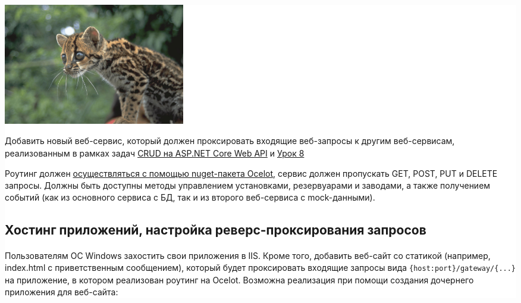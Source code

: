 <img src="img/ocelot.jpg"  width="300" height="200" title="Мимишный оцелот">

Добавить новый веб-сервис, который должен проксировать входящие веб-запросы к другим веб-сервисам, реализованным в рамках задач [CRUD на ASP.NET Core Web API](#урок-3-crud-на-aspnet-core-web-api) и [Урок 8](#урок-8-загрузка-большого-объема-данных-по-расписанию)

Роутинг должен [осуществляться с помощью nuget-пакета Ocelot](https://docs.microsoft.com/dotnet/architecture/microservices/multi-container-microservice-net-applications/implement-api-gateways-with-ocelot), сервис должен пропускать GET, POST, PUT и DELETE запросы. Должны быть доступны методы управлением установками, резервуарами и заводами, а также получением событий (как из основного сервиса с БД, так и из второго веб-сервиса с mock-данными).

## Хостинг приложений, настройка реверс-проксирования запросов

Пользователям ОС Windows захостить свои приложения в IIS. Кроме того, добавить веб-сайт со статикой (например, index.html с приветственным сообщением), который будет проксировать входящие запросы вида `{host:port}/gateway/{...}` на приложение, в котором реализован роутинг на Ocelot. Возможна реализация при помощи создания дочернего приложения для веб-сайта:
